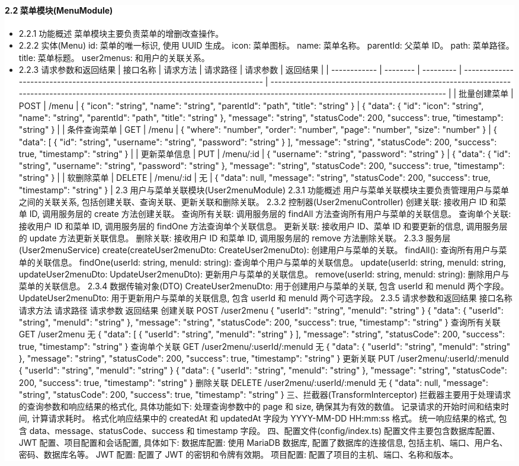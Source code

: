 #### 2.2 菜单模块(MenuModule)

- 2.2.1 功能概述
  菜单模块主要负责菜单的增删改查操作。
- 2.2.2 实体(Menu)
  id: 菜单的唯一标识, 使用 UUID 生成。
  icon: 菜单图标。
  name: 菜单名称。
  parentId: 父菜单 ID。
  path: 菜单路径。
  title: 菜单标题。
  user2menus: 和用户的关联关系。
- 2.2.3 请求参数和返回结果
  | 接口名称 | 请求方法 | 请求路径 | 请求参数 | 返回结果 |
  | ------------ | -------- | --------- | ----------------------------------------------------------------------------- | ------------------------------------------------------------------------------------------------------------------------------------------------------------------------------- |
  | 批量创建菜单 | POST | /menu | { "icon": "string", "name": "string", "parentId": "path", "title": "string" } | { "data": { "id": "icon": "string", "name": "string", "parentId": "path", "title": "string" }, "message": "string", "statusCode": 200, "success": true, "timestamp": "string" } |
  | 条件查询菜单 | GET | /menu | { "where": "number", "order": "number", "page": "number", "size": "number" } | { "data": [ { "id": "string", "username": "string", "password": "string" } ], "message": "string", "statusCode": 200, "success": true, "timestamp": "string" } |
  | 更新菜单信息 | PUT | /menu/:id | { "username": "string", "password": "string" } | { "data": { "id": "string", "username": "string", "password": "string" }, "message": "string", "statusCode": 200, "success": true, "timestamp": "string" } |
  | 软删除菜单 | DELETE | /menu/:id | 无 | { "data": null, "message": "string", "statusCode": 200, "success": true, "timestamp": "string" } |
  2.3 用户与菜单关联模块(User2menuModule)
  2.3.1 功能概述
  用户与菜单关联模块主要负责管理用户与菜单之间的关联关系, 包括创建关联、查询关联、更新关联和删除关联。
  2.3.2 控制器(User2menuController)
  创建关联: 接收用户 ID 和菜单 ID, 调用服务层的 create 方法创建关联。
  查询所有关联: 调用服务层的 findAll 方法查询所有用户与菜单的关联信息。
  查询单个关联: 接收用户 ID 和菜单 ID, 调用服务层的 findOne 方法查询单个关联信息。
  更新关联: 接收用户 ID、菜单 ID 和要更新的信息, 调用服务层的 update 方法更新关联信息。
  删除关联: 接收用户 ID 和菜单 ID, 调用服务层的 remove 方法删除关联。
  2.3.3 服务层(User2menuService)
  create(createUser2menuDto: CreateUser2menuDto): 创建用户与菜单的关联。
  findAll(): 查询所有用户与菜单的关联信息。
  findOne(userId: string, menuId: string): 查询单个用户与菜单的关联信息。
  update(userId: string, menuId: string, updateUser2menuDto: UpdateUser2menuDto): 更新用户与菜单的关联信息。
  remove(userId: string, menuId: string): 删除用户与菜单的关联信息。
  2.3.4 数据传输对象(DTO)
  CreateUser2menuDto: 用于创建用户与菜单的关联, 包含 userId 和 menuId 两个字段。
  UpdateUser2menuDto: 用于更新用户与菜单的关联信息, 包含 userId 和 menuId 两个可选字段。
  2.3.5 请求参数和返回结果
  接口名称 请求方法 请求路径 请求参数 返回结果
  创建关联 POST /user2menu { "userId": "string", "menuId": "string" } { "data": { "userId": "string", "menuId": "string" }, "message": "string", "statusCode": 200, "success": true, "timestamp": "string" }
  查询所有关联 GET /user2menu 无 { "data": [ { "userId": "string", "menuId": "string" } ], "message": "string", "statusCode": 200, "success": true, "timestamp": "string" }
  查询单个关联 GET /user2menu/:userId/:menuId 无 { "data": { "userId": "string", "menuId": "string" }, "message": "string", "statusCode": 200, "success": true, "timestamp": "string" }
  更新关联 PUT /user2menu/:userId/:menuId { "userId": "string", "menuId": "string" } { "data": { "userId": "string", "menuId": "string" }, "message": "string", "statusCode": 200, "success": true, "timestamp": "string" }
  删除关联 DELETE /user2menu/:userId/:menuId 无 { "data": null, "message": "string", "statusCode": 200, "success": true, "timestamp": "string" }
  三、拦截器(TransformInterceptor)
  拦截器主要用于处理请求的查询参数和响应结果的格式化, 具体功能如下:
  处理查询参数中的 page 和 size, 确保其为有效的数值。
  记录请求的开始时间和结束时间, 计算请求耗时。
  格式化响应结果中的 createdAt 和 updatedAt 字段为 YYYY-MM-DD HH:mm:ss 格式。
  统一响应结果的格式, 包含 data、message、statusCode、success 和 timestamp 字段。
  四、配置文件(config/index.ts)
  配置文件主要包含数据库配置、JWT 配置、项目配置和会话配置, 具体如下:
  数据库配置: 使用 MariaDB 数据库, 配置了数据库的连接信息, 包括主机、端口、用户名、密码、数据库名等。
  JWT 配置: 配置了 JWT 的密钥和令牌有效期。
  项目配置: 配置了项目的主机、端口、名称和版本。
